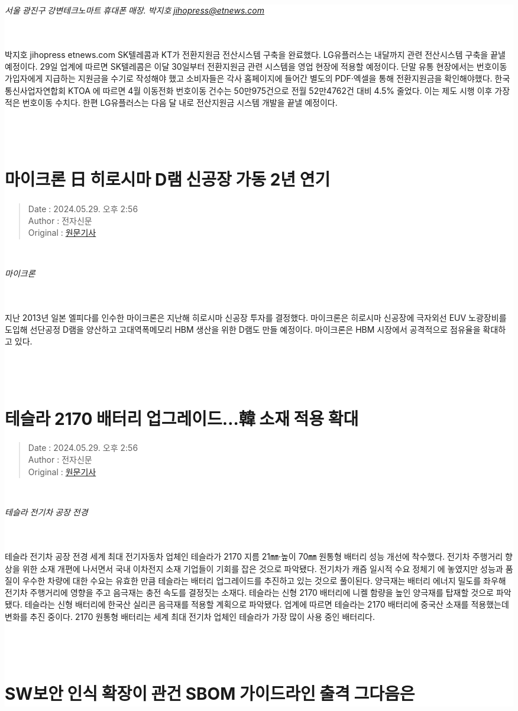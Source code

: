 <img alt="서울 광진구 강변테크노마트 휴대폰 매장. 박지호 jihopress@etnews.com" class="_LAZY_LOADING _LAZY_LOADING_INIT_HIDE" src="https://imgnews.pstatic.net/image/030/2024/05/29/0003210097_001_20240529145713792.jpg?type=w647" id="img1" style="display: none;"></img><em class="img_desc">서울 광진구 강변테크노마트 휴대폰 매장. 박지호 jihopress@etnews.com</em>  
<br/><br/>  
  
박지호 jihopress etnews.com SK텔레콤과 KT가 전환지원금 전산시스템 구축을 완료했다.
LG유플러스는 내달까지 관련 전산시스템 구축을 끝낼 예정이다.
29일 업계에 따르면 SK텔레콤은 이달 30일부터 전환지원금 관련 시스템을 영업 현장에 적용할 예정이다.
단말 유통 현장에서는 번호이동 가입자에게 지급하는 지원금을 수기로 작성해야 했고 소비자들은 각사 홈페이지에 들어간 별도의 PDF·엑셀을 통해 전환지원금을 확인해야했다.
한국통신사업자연합회 KTOA 에 따르면 4월 이동전화 번호이동 건수는 50만975건으로 전월 52만4762건 대비 4.5% 줄었다.
이는 제도 시행 이후 가장 적은 번호이동 수치다.
한편 LG유플러스는 다음 달 내로 전산지원금 시스템 개발을 끝낼 예정이다.  
<br/><br/><br/>  

  
# 마이크론 日 히로시마 D램 신공장 가동 2년 연기  
  
> Date : 2024.05.29. 오후 2:56  
> Author : 전자신문  
> Original : [원문기사](https://n.news.naver.com/mnews/article/030/0003210095?sid=105)  
<br/>  
  
<img alt="마이크론" class="_LAZY_LOADING _LAZY_LOADING_INIT_HIDE" src="https://imgnews.pstatic.net/image/030/2024/05/29/0003210095_001_20240529145620403.png?type=w647" id="img1" style="display: none;"></img><em class="img_desc">마이크론</em>  
<br/><br/>  
  
지난 2013년 일본 엘피다를 인수한 마이크론은 지난해 히로시마 신공장 투자를 결정했다.
마이크론은 히로시마 신공장에 극자외선 EUV 노광장비를 도입해 선단공정 D램을 양산하고 고대역폭메모리 HBM 생산을 위한 D램도 만들 예정이다.
마이크론은 HBM 시장에서 공격적으로 점유율을 확대하고 있다.  
<br/><br/><br/>  

  
# 테슬라 2170 배터리 업그레이드…韓 소재 적용 확대  
  
> Date : 2024.05.29. 오후 2:56  
> Author : 전자신문  
> Original : [원문기사](https://n.news.naver.com/mnews/article/030/0003210094?sid=105)  
<br/>  
  
<img alt="테슬라 전기차 공장 전경" class="_LAZY_LOADING _LAZY_LOADING_INIT_HIDE" src="https://imgnews.pstatic.net/image/030/2024/05/29/0003210094_001_20240529145618034.jpg?type=w647" id="img1" style="display: none;"></img><em class="img_desc">테슬라 전기차 공장 전경</em>  
<br/><br/>  
  
테슬라 전기차 공장 전경 세계 최대 전기자동차 업체인 테슬라가 2170 지름 21㎜·높이 70㎜ 원통형 배터리 성능 개선에 착수했다.
전기차 주행거리 향상을 위한 소재 개편에 나서면서 국내 이차전지 소재 기업들이 기회를 잡은 것으로 파악됐다.
전기차가 캐즘 일시적 수요 정체기 에 놓였지만 성능과 품질이 우수한 차량에 대한 수요는 유효한 만큼 테슬라는 배터리 업그레이드를 추진하고 있는 것으로 풀이된다.
양극재는 배터리 에너지 밀도를 좌우해 전기차 주행거리에 영향을 주고 음극재는 충전 속도를 결정짓는 소재다.
테슬라는 신형 2170 배터리에 니켈 함량을 높인 양극재를 탑재할 것으로 파악됐다.
테슬라는 신형 배터리에 한국산 실리콘 음극재를 적용할 계획으로 파악됐다.
업계에 따르면 테슬라는 2170 배터리에 중국산 소재를 적용했는데 변화를 추진 중이다.
2170 원통형 배터리는 세계 최대 전기차 업체인 테슬라가 가장 많이 사용 중인 배터리다.  
<br/><br/><br/>  

  
# SW보안 인식 확장이 관건 SBOM 가이드라인 출격 그다음은  
  
